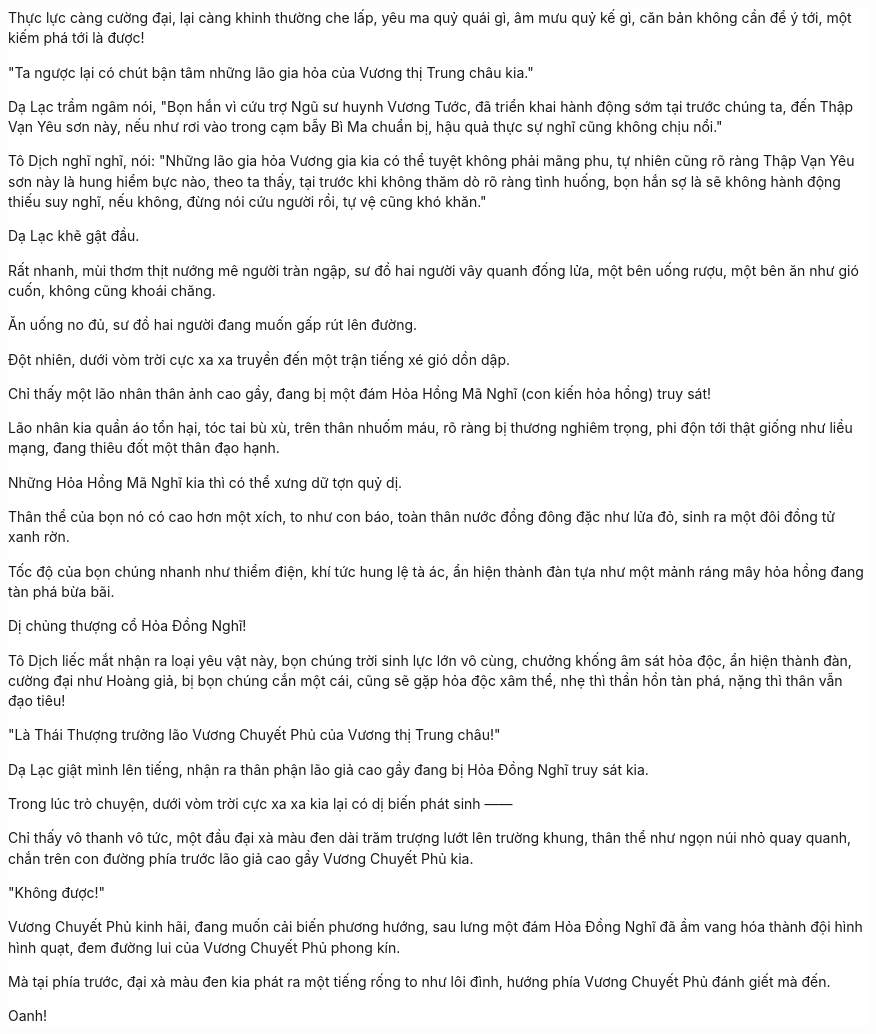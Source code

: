 Thực lực càng cường đại, lại càng khinh thường che lấp, yêu ma quỷ quái gì, âm mưu quỷ kế gì, căn bản không cần để ý tới, một kiếm phá tới là được!

"Ta ngược lại có chút bận tâm những lão gia hỏa của Vương thị Trung châu kia."

Dạ Lạc trầm ngâm nói, "Bọn hắn vì cứu trợ Ngũ sư huynh Vương Tước, đã triển khai hành động sớm tại trước chúng ta, đến Thập Vạn Yêu sơn này, nếu như rơi vào trong cạm bẫy Bì Ma chuẩn bị, hậu quả thực sự nghĩ cũng không chịu nổi."

Tô Dịch nghĩ nghĩ, nói: "Những lão gia hỏa Vương gia kia có thể tuyệt không phải mãng phu, tự nhiên cũng rõ ràng Thập Vạn Yêu sơn này là hung hiểm bực nào, theo ta thấy, tại trước khi không thăm dò rõ ràng tình huống, bọn hắn sợ là sẽ không hành động thiếu suy nghĩ, nếu không, đừng nói cứu người rồi, tự vệ cũng khó khăn."

Dạ Lạc khẽ gật đầu.

Rất nhanh, mùi thơm thịt nướng mê người tràn ngập, sư đồ hai người vây quanh đống lửa, một bên uống rượu, một bên ăn như gió cuốn, không cũng khoái chăng.

Ăn uống no đủ, sư đồ hai người đang muốn gấp rút lên đường.

Đột nhiên, dưới vòm trời cực xa xa truyền đến một trận tiếng xé gió dồn dập.

Chỉ thấy một lão nhân thân ảnh cao gầy, đang bị một đám Hỏa Hồng Mã Nghĩ (con kiến hỏa hồng) truy sát!

Lão nhân kia quần áo tổn hại, tóc tai bù xù, trên thân nhuốm máu, rõ ràng bị thương nghiêm trọng, phi độn tới thật giống như liều mạng, đang thiêu đốt một thân đạo hạnh.

Những Hỏa Hồng Mã Nghĩ kia thì có thể xưng dữ tợn quỷ dị.

Thân thể của bọn nó có cao hơn một xích, to như con báo, toàn thân nước đồng đông đặc như lửa đỏ, sinh ra một đôi đồng tử xanh rờn.

Tốc độ của bọn chúng nhanh như thiểm điện, khí tức hung lệ tà ác, ẩn hiện thành đàn tựa như một mảnh ráng mây hỏa hồng đang tàn phá bừa bãi.

Dị chủng thượng cổ Hỏa Đồng Nghĩ!

Tô Dịch liếc mắt nhận ra loại yêu vật này, bọn chúng trời sinh lực lớn vô cùng, chưởng khống âm sát hỏa độc, ẩn hiện thành đàn, cường đại như Hoàng giả, bị bọn chúng cắn một cái, cũng sẽ gặp hỏa độc xâm thể, nhẹ thì thần hồn tàn phá, nặng thì thân vẫn đạo tiêu!

"Là Thái Thượng trưởng lão Vương Chuyết Phủ của Vương thị Trung châu!"

Dạ Lạc giật mình lên tiếng, nhận ra thân phận lão giả cao gầy đang bị Hỏa Đồng Nghĩ truy sát kia.

Trong lúc trò chuyện, dưới vòm trời cực xa xa kia lại có dị biến phát sinh ——

Chỉ thấy vô thanh vô tức, một đầu đại xà màu đen dài trăm trượng lướt lên trường khung, thân thể như ngọn núi nhỏ quay quanh, chắn trên con đường phía trước lão giả cao gầy Vương Chuyết Phủ kia.

"Không được!"

Vương Chuyết Phủ kinh hãi, đang muốn cải biến phương hướng, sau lưng một đám Hỏa Đồng Nghĩ đã ầm vang hóa thành đội hình hình quạt, đem đường lui của Vương Chuyết Phủ phong kín.

Mà tại phía trước, đại xà màu đen kia phát ra một tiếng rống to như lôi đình, hướng phía Vương Chuyết Phủ đánh giết mà đến.

Oanh!
